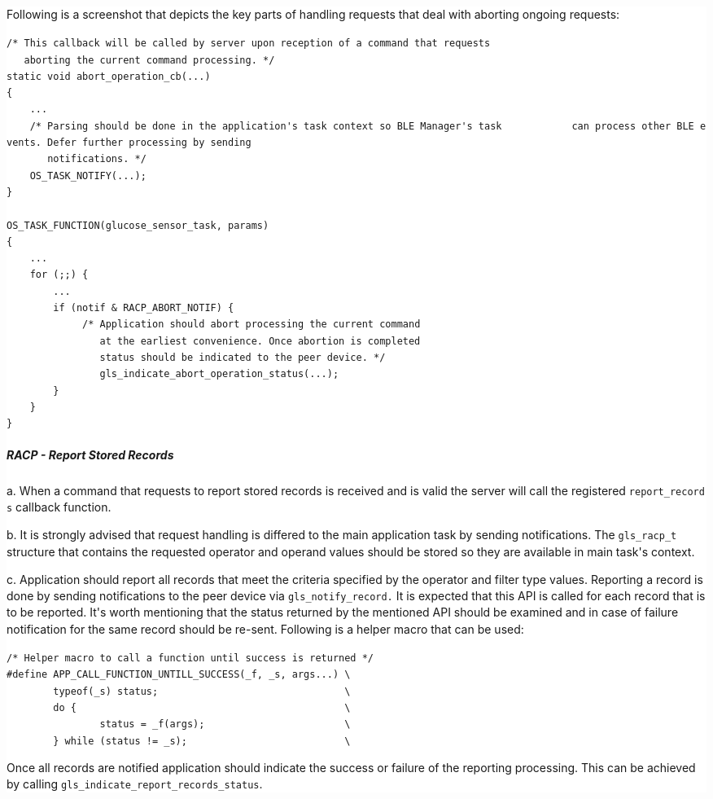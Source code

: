 Following is a screenshot  that depicts the key parts of handling requests that deal with aborting ongoing requests:

```
/* This callback will be called by server upon reception of a command that requests
   aborting the current command processing. */
static void abort_operation_cb(...)
{
	...
    /* Parsing should be done in the application's task context so BLE Manager's task            can process other BLE events. Defer further processing by sending    
       notifications. */
    OS_TASK_NOTIFY(...);
}

OS_TASK_FUNCTION(glucose_sensor_task, params)
{
	...
    for (;;) {
        ...
        if (notif & RACP_ABORT_NOTIF) {
             /* Application should abort processing the current command
                at the earliest convenience. Once abortion is completed
                status should be indicated to the peer device. */
                gls_indicate_abort_operation_status(...);
        }
    }
}
```

##### RACP - Report Stored Records

a. When a command that requests to report stored records is received and is valid the server will call the registered `report_records` callback function. 

b. It is strongly advised that request handling is differed to the main application task by sending notifications.  The `gls_racp_t` structure that contains the requested operator and operand values should be stored so they are available in main task's context.

c. Application should report all records that meet the criteria specified by the operator and filter type values. Reporting a record is done by sending notifications to the peer device via `gls_notify_record.` It is expected that this API is called for each record that is to be reported. It's worth mentioning that the status returned by the mentioned API should be examined and in case of failure notification for the same record should be re-sent. Following is a helper macro that can be used:

```
/* Helper macro to call a function until success is returned */
#define APP_CALL_FUNCTION_UNTILL_SUCCESS(_f, _s, args...) \
        typeof(_s) status;                                \
        do {                                              \
                status = _f(args);                        \
        } while (status != _s);                           \
```

Once all records are notified application should indicate the success or failure of the reporting processing. This can be achieved by calling `gls_indicate_report_records_status`. 
